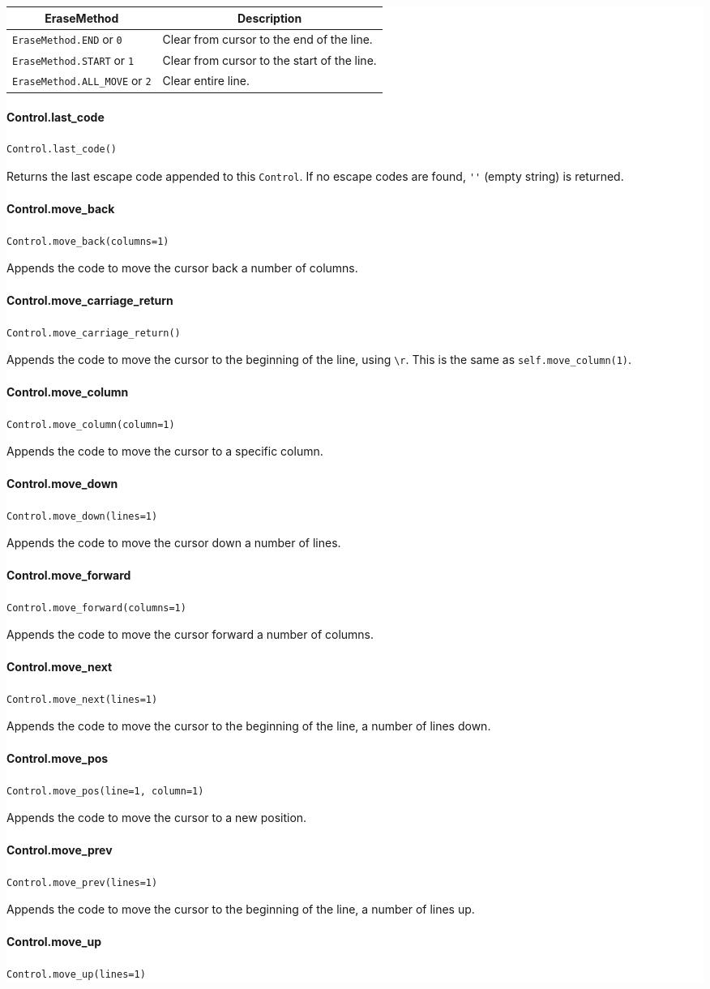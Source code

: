 EraseMethod | Description
--- | ---
`EraseMethod.END` or `0` | Clear from cursor to the end of the line.
`EraseMethod.START` or `1` | Clear from cursor to the start of the line.
`EraseMethod.ALL_MOVE` or `2` | Clear entire line.

#### Control.last_code
`Control.last_code()`

Returns the last escape code appended to this `Control`.
If no escape codes are found, `''` (empty string) is returned.

#### Control.move_back
`Control.move_back(columns=1)`

Appends the code to move the cursor back a number of columns.

#### Control.move_carriage_return
`Control.move_carriage_return()`

Appends the code to move the cursor to the beginning of the line, using `\r`.
This is the same as `self.move_column(1)`.

#### Control.move_column
`Control.move_column(column=1)`

Appends the code to move the cursor to a specific column.

#### Control.move_down
`Control.move_down(lines=1)`

Appends the code to move the cursor down a number of lines.

#### Control.move_forward
`Control.move_forward(columns=1)`

Appends the code to move the cursor forward a number of columns.

#### Control.move_next
`Control.move_next(lines=1)`

Appends the code to move the cursor to the beginning of the line, a number of
lines down.

#### Control.move_pos
`Control.move_pos(line=1, column=1)`

Appends the code to move the cursor to a new position.

#### Control.move_prev
`Control.move_prev(lines=1)`

Appends the code to move the cursor to the beginning of the line, a number
of lines up.

#### Control.move_up
`Control.move_up(lines=1)`

